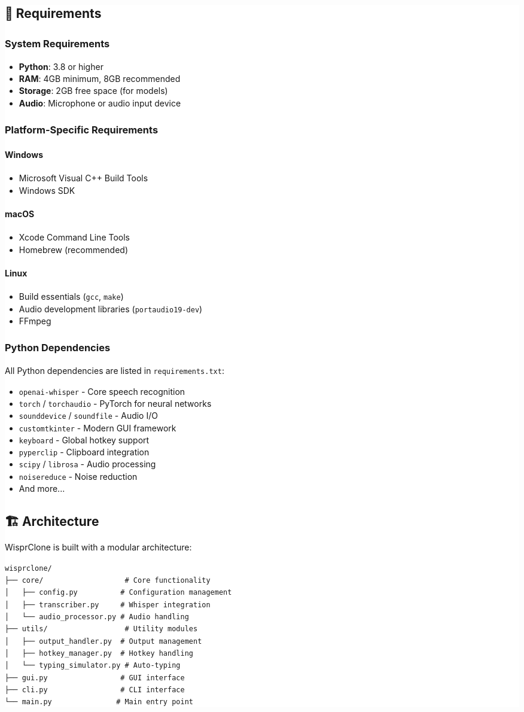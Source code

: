 ## 🔧 Requirements

### System Requirements
- **Python**: 3.8 or higher
- **RAM**: 4GB minimum, 8GB recommended
- **Storage**: 2GB free space (for models)
- **Audio**: Microphone or audio input device

### Platform-Specific Requirements

#### Windows
- Microsoft Visual C++ Build Tools
- Windows SDK

#### macOS
- Xcode Command Line Tools
- Homebrew (recommended)

#### Linux
- Build essentials (`gcc`, `make`)
- Audio development libraries (`portaudio19-dev`)
- FFmpeg

### Python Dependencies
All Python dependencies are listed in `requirements.txt`:

- `openai-whisper` - Core speech recognition
- `torch` / `torchaudio` - PyTorch for neural networks
- `sounddevice` / `soundfile` - Audio I/O
- `customtkinter` - Modern GUI framework
- `keyboard` - Global hotkey support
- `pyperclip` - Clipboard integration
- `scipy` / `librosa` - Audio processing
- `noisereduce` - Noise reduction
- And more...

## 🏗️ Architecture

WisprClone is built with a modular architecture:

```
wisprclone/
├── core/                   # Core functionality
│   ├── config.py          # Configuration management
│   ├── transcriber.py     # Whisper integration
│   └── audio_processor.py # Audio handling
├── utils/                  # Utility modules
│   ├── output_handler.py  # Output management
│   ├── hotkey_manager.py  # Hotkey handling
│   └── typing_simulator.py # Auto-typing
├── gui.py                 # GUI interface
├── cli.py                 # CLI interface
└── main.py               # Main entry point
```
